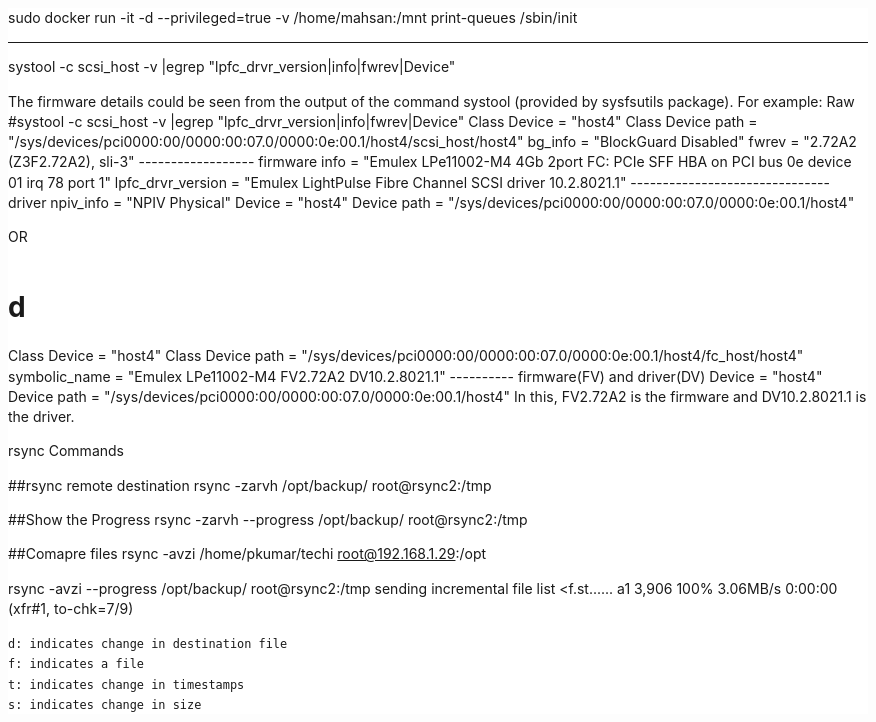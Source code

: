
 sudo docker run -it -d --privileged=true -v /home/mahsan:/mnt print-queues  /sbin/init


***
systool -c scsi_host -v |egrep "lpfc_drvr_version|info|fwrev|Device"


The firmware details could be seen from the output of the command systool (provided by sysfsutils package). For example:
Raw
 #systool -c scsi_host -v |egrep "lpfc_drvr_version|info|fwrev|Device"
 Class Device = "host4"
  Class Device path = "/sys/devices/pci0000:00/0000:00:07.0/0000:0e:00.1/host4/scsi_host/host4"
    bg_info             = "BlockGuard Disabled"
    fwrev               = "2.72A2 (Z3F2.72A2), sli-3"   ------------------  firmware
    info                = "Emulex LPe11002-M4 4Gb 2port FC: PCIe SFF HBA on PCI bus 0e device 01 irq 78 port 1"
    lpfc_drvr_version   = "Emulex LightPulse Fibre Channel SCSI driver 10.2.8021.1"    ------------------------------- driver
    npiv_info           = "NPIV Physical"
    Device = "host4"
    Device path = "/sys/devices/pci0000:00/0000:00:07.0/0000:0e:00.1/host4"

OR

# d
 Class Device = "host4"
  Class Device path = "/sys/devices/pci0000:00/0000:00:07.0/0000:0e:00.1/host4/fc_host/host4"
    symbolic_name       = "Emulex LPe11002-M4 FV2.72A2 DV10.2.8021.1"     ---------- firmware(FV) and driver(DV)
    Device = "host4"
    Device path = "/sys/devices/pci0000:00/0000:00:07.0/0000:0e:00.1/host4"
In this, FV2.72A2 is the firmware and DV10.2.8021.1 is the driver.


rsync Commands

##rsync remote destination
rsync -zarvh /opt/backup/  root@rsync2:/tmp

##Show the Progress
rsync -zarvh --progress /opt/backup/  root@rsync2:/tmp

##Comapre files
rsync -avzi /home/pkumar/techi root@192.168.1.29:/opt

rsync -avzi --progress /opt/backup/  root@rsync2:/tmp
sending incremental file list
<f.st...... a1
          3,906 100%    3.06MB/s    0:00:00 (xfr#1, to-chk=7/9)


    d: indicates change in destination file
    f: indicates a file
    t: indicates change in timestamps
    s: indicates change in size
